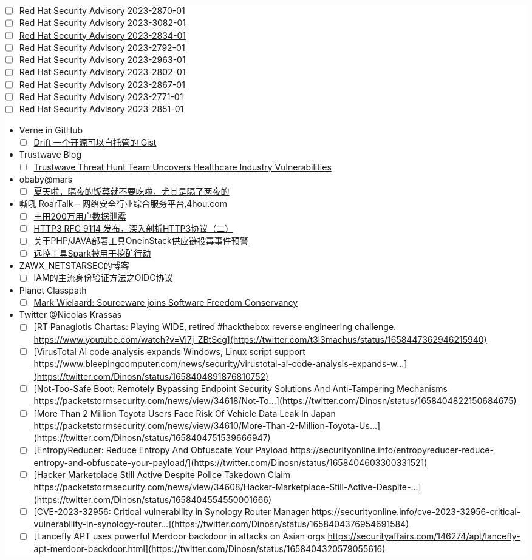   - [ ] [Red Hat Security Advisory 2023-2870-01](https://packetstormsecurity.com/files/172382/RHSA-2023-2870-01.txt)
  - [ ] [Red Hat Security Advisory 2023-3082-01](https://packetstormsecurity.com/files/172381/RHSA-2023-3082-01.txt)
  - [ ] [Red Hat Security Advisory 2023-2834-01](https://packetstormsecurity.com/files/172380/RHSA-2023-2834-01.txt)
  - [ ] [Red Hat Security Advisory 2023-2792-01](https://packetstormsecurity.com/files/172379/RHSA-2023-2792-01.txt)
  - [ ] [Red Hat Security Advisory 2023-2963-01](https://packetstormsecurity.com/files/172378/RHSA-2023-2963-01.txt)
  - [ ] [Red Hat Security Advisory 2023-2802-01](https://packetstormsecurity.com/files/172377/RHSA-2023-2802-01.txt)
  - [ ] [Red Hat Security Advisory 2023-2867-01](https://packetstormsecurity.com/files/172376/RHSA-2023-2867-01.txt)
  - [ ] [Red Hat Security Advisory 2023-2771-01](https://packetstormsecurity.com/files/172375/RHSA-2023-2771-01.txt)
  - [ ] [Red Hat Security Advisory 2023-2851-01](https://packetstormsecurity.com/files/172374/RHSA-2023-2851-01.txt)
- Verne in GitHub
  - [ ] [Drift 一个开源可以自托管的 Gist](https://einverne.github.io/post/2023/05/drift-an-open-source-alternative-gist.html)
- Trustwave Blog
  - [ ] [Trustwave Threat Hunt Team Uncovers Healthcare Industry Vulnerabilities](https://www.trustwave.com/en-us/resources/blogs/trustwave-blog/trustwave-threat-hunt-team-uncovers-healthcare-industry-vulnerabilities/)
- obaby@mars
  - [ ] [夏天啦，隔夜的饭菜就不要吃啦，尤其是隔了两夜的](https://h4ck.org.cn/2023/05/%e5%a4%8f%e5%a4%a9%e5%95%a6%ef%bc%8c%e9%9a%94%e5%a4%9c%e7%9a%84%e9%a5%ad%e8%8f%9c%e5%b0%b1%e4%b8%8d%e8%a6%81%e5%90%83%e5%95%a6%ef%bc%8c%e5%b0%a4%e5%85%b6%e6%98%af%e9%9a%94%e4%ba%86%e4%b8%a4%e5%a4%9c/)
- 嘶吼 RoarTalk – 网络安全行业综合服务平台,4hou.com
  - [ ] [丰田200万用户数据泄露](https://www.4hou.com/posts/nmRY)
  - [ ] [HTTP3 RFC 9114 发布，深入剖析HTTP3协议（二）](https://www.4hou.com/posts/zlA8)
  - [ ] [关于PHP/JAVA部署工具OneinStack供应链投毒事件预警](https://www.4hou.com/posts/vxQL)
  - [ ] [远控工具Spark被用于挖矿行动](https://www.4hou.com/posts/wy0g)
- ZAWX_NETSTARSEC的博客
  - [ ] [IAM的主流身份验证方法之OIDC协议](https://blog.csdn.net/ZAWX_NETSTARSEC/article/details/130711256)
- Planet Classpath
  - [ ] [Mark Wielaard: Sourceware joins Software Freedom Conservancy](https://gnu.wildebeest.org/blog/mjw/2023/05/16/sourceware-joins-software-freedom-conservancy/)
- Twitter @Nicolas Krassas
  - [ ] [RT Panagiotis Chartas: Playing WIDE, retired #hackthebox reverse engineering challenge. https://www.youtube.com/watch?v=Vi7j_ZBtScg](https://twitter.com/t3l3machus/status/1658447362946215940)
  - [ ] [VirusTotal AI code analysis expands Windows, Linux script support https://www.bleepingcomputer.com/news/security/virustotal-ai-code-analysis-expands-w...](https://twitter.com/Dinosn/status/1658404891876810752)
  - [ ] [Not-Too-Safe Boot: Remotely Bypassing Endpoint Security Solutions And Anti-Tampering Mechanisms https://packetstormsecurity.com/news/view/34618/Not-To...](https://twitter.com/Dinosn/status/1658404822150684675)
  - [ ] [More Than 2 Million Toyota Users Face Risk Of Vehicle Data Leak In Japan https://packetstormsecurity.com/news/view/34610/More-Than-2-Million-Toyota-Us...](https://twitter.com/Dinosn/status/1658404751539666947)
  - [ ] [EntropyReducer: Reduce Entropy And Obfuscate Your Payload https://securityonline.info/entropyreducer-reduce-entropy-and-obfuscate-your-payload/](https://twitter.com/Dinosn/status/1658404603300331521)
  - [ ] [Hacker Marketplace Still Active Despite Police Takedown Claim https://packetstormsecurity.com/news/view/34608/Hacker-Marketplace-Still-Active-Despite-...](https://twitter.com/Dinosn/status/1658404554550001666)
  - [ ] [CVE-2023-32956: Critical vulnerability in Synology Router Manager https://securityonline.info/cve-2023-32956-critical-vulnerability-in-synology-router...](https://twitter.com/Dinosn/status/1658404376954691584)
  - [ ] [Lancefly APT uses powerful Merdoor backdoor in attacks on Asian orgs https://securityaffairs.com/146274/apt/lancefly-apt-merdoor-backdoor.html](https://twitter.com/Dinosn/status/1658404320579055616)